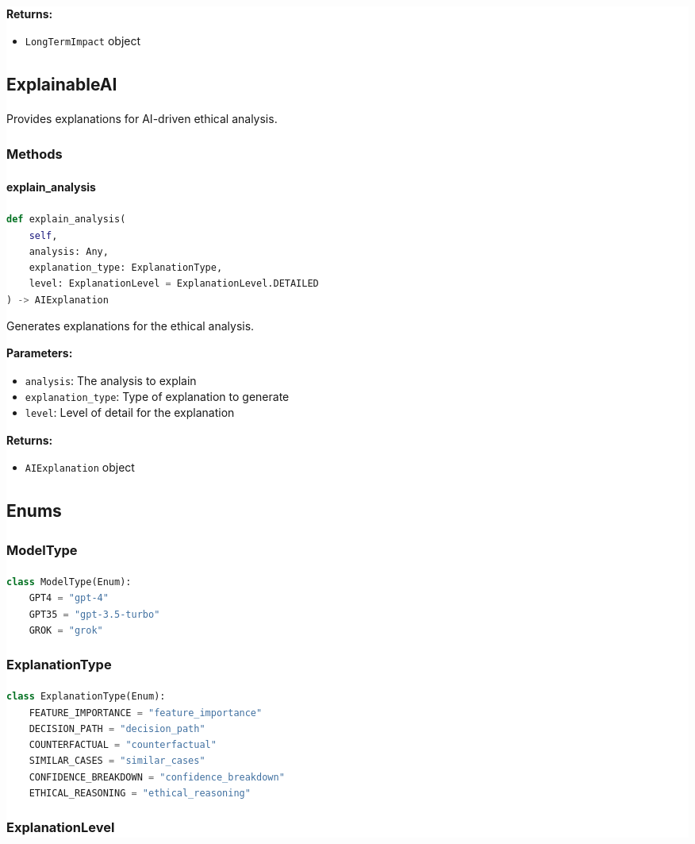 **Returns:**
- `LongTermImpact` object

## ExplainableAI

Provides explanations for AI-driven ethical analysis.

### Methods

#### explain_analysis

```python
def explain_analysis(
    self,
    analysis: Any,
    explanation_type: ExplanationType,
    level: ExplanationLevel = ExplanationLevel.DETAILED
) -> AIExplanation
```

Generates explanations for the ethical analysis.

**Parameters:**
- `analysis`: The analysis to explain
- `explanation_type`: Type of explanation to generate
- `level`: Level of detail for the explanation

**Returns:**
- `AIExplanation` object

## Enums

### ModelType

```python
class ModelType(Enum):
    GPT4 = "gpt-4"
    GPT35 = "gpt-3.5-turbo"
    GROK = "grok"
```

### ExplanationType

```python
class ExplanationType(Enum):
    FEATURE_IMPORTANCE = "feature_importance"
    DECISION_PATH = "decision_path"
    COUNTERFACTUAL = "counterfactual"
    SIMILAR_CASES = "similar_cases"
    CONFIDENCE_BREAKDOWN = "confidence_breakdown"
    ETHICAL_REASONING = "ethical_reasoning"
```

### ExplanationLevel
